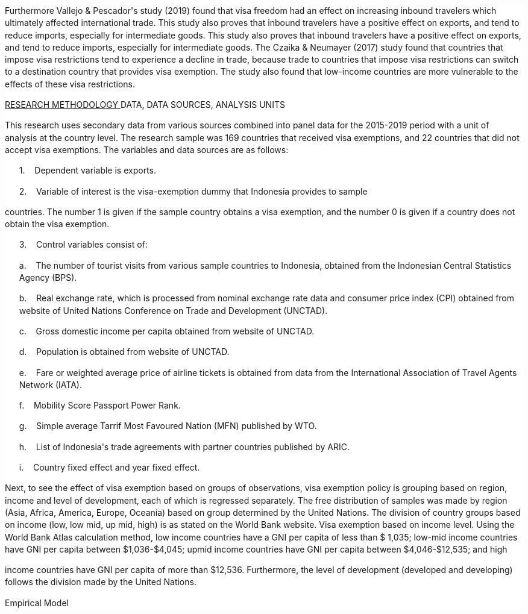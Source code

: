 <p><span class="font6">Furthermore Vallejo &amp;&nbsp;Pescador's study (2019) found that visa freedom had an effect on increasing inbound travelers which ultimately affected international trade. This study also proves that inbound travelers have a positive effect on exports, and tend to reduce imports, especially for intermediate goods. This study also proves that inbound travelers have a positive effect on exports, and tend to reduce imports, especially for intermediate goods. The Czaika &amp;&nbsp;Neumayer (2017) study found that countries that impose visa restrictions tend to experience a decline in trade, because trade to countries that impose visa restrictions can switch to a destination country that provides visa exemption. The study also found that low-income countries are more vulnerable to the effects of these visa restrictions.</span></p>
<p><span class="font6" style="text-decoration:underline;">RESEARCH METHODOLOGY </span><span class="font6">DATA, DATA SOURCES, ANALYSIS UNITS</span></p>
<p><span class="font6">This research uses secondary data from various sources combined into panel data for the 2015-2019 period with a unit of analysis at the country level. The research sample was 169 countries that received visa exemptions, and 22 countries that did not accept visa exemptions. The variables and data sources are as follows:</span></p>
<ul style="list-style:none;"><li>
<p><span class="font6">1. &nbsp;&nbsp;&nbsp;Dependent variable is exports.</span></p></li>
<li>
<p><span class="font6">2. &nbsp;&nbsp;&nbsp;Variable of interest is the visa-exemption dummy that Indonesia provides to sample</span></p></li></ul>
<p><span class="font6">countries. The number 1 is given if the sample country obtains a visa exemption, and the number 0 is given if a country does not obtain the visa exemption.</span></p>
<ul style="list-style:none;"><li>
<p><span class="font6">3. &nbsp;&nbsp;&nbsp;Control variables consist of:</span></p></li></ul>
<ul style="list-style:none;"><li>
<p><span class="font6">a. &nbsp;&nbsp;&nbsp;The number of tourist visits from various sample countries to Indonesia, obtained from the Indonesian Central Statistics Agency (BPS).</span></p></li>
<li>
<p><span class="font6">b. &nbsp;&nbsp;&nbsp;Real exchange rate, which is processed from nominal exchange rate data and consumer price index (CPI) obtained from website of United Nations Conference on Trade and Development (UNCTAD).</span></p></li>
<li>
<p><span class="font6">c. &nbsp;&nbsp;&nbsp;Gross domestic income per capita obtained from website of UNCTAD.</span></p></li>
<li>
<p><span class="font6">d. &nbsp;&nbsp;&nbsp;Population is obtained from website of UNCTAD.</span></p></li>
<li>
<p><span class="font6">e. &nbsp;&nbsp;&nbsp;Fare or weighted average price of airline tickets is obtained from data from the International Association of Travel Agents Network (IATA).</span></p></li>
<li>
<p><span class="font6">f. &nbsp;&nbsp;&nbsp;Mobility Score Passport Power Rank.</span></p></li>
<li>
<p><span class="font6">g. &nbsp;&nbsp;&nbsp;Simple average Tarrif Most Favoured Nation (MFN) published by WTO.</span></p></li>
<li>
<p><span class="font6">h. &nbsp;&nbsp;&nbsp;List of Indonesia's trade agreements with partner countries published by ARIC.</span></p></li>
<li>
<p><span class="font6">i. &nbsp;&nbsp;&nbsp;Country fixed effect and year fixed effect.</span></p></li></ul>
<p><span class="font6">Next, to see the effect of visa exemption based on groups of observations, visa exemption policy is grouping based on region, income and level of development, each of which is regressed separately. The free distribution of samples was made by region (Asia, Africa, America, Europe, Oceania) based on group determined by the United Nations. The division of country groups based on income (low, low mid, up mid, high) is as stated on the World Bank website. Visa exemption based on income level. Using the World Bank Atlas calculation method, low income countries have a GNI per capita of less than $ 1,035; low-mid income countries have GNI per capita between $1,036-$4,045; upmid income countries have GNI per capita between $4,046-$12,535; and high</span></p>
<p><span class="font6">income countries have GNI per capita of more than $12,536. Furthermore, the level of development (developed and developing) follows the division made by the United Nations.</span></p>
<p><span class="font6">Empirical Model</span></p>